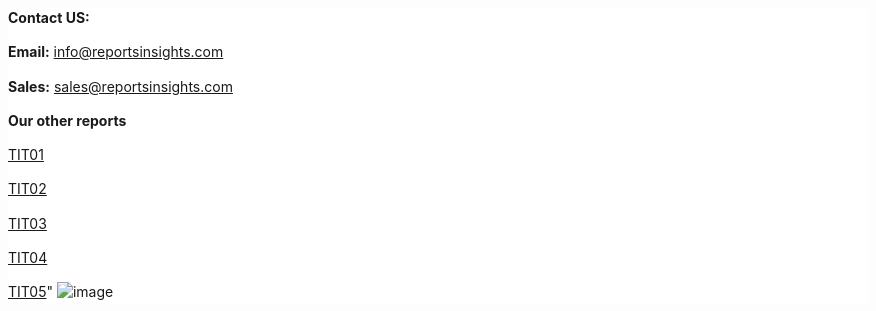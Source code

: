 <strong>Contact US:</strong>

<p class=""""><b>Email:</b> <a href=mailto:info@reportsinsights.com>info@reportsinsights.com</a></p>
<p class=""""><b>Sales:</b> <a href=mailto:sales@reportsinsights.com>sales@reportsinsights.com</a></p>

<strong>Our other reports</strong>

<a href=LIN01>TIT01</a>

<a href=LIN02>TIT02</a>

<a href=LIN03>TIT03</a>

<a href=LIN04>TIT04</a>

<a href=LIN05>TIT05</a>"
![image](https://github.com/user-attachments/assets/1f155902-f6a9-4d2b-acaa-3ed068ad0ee2)
